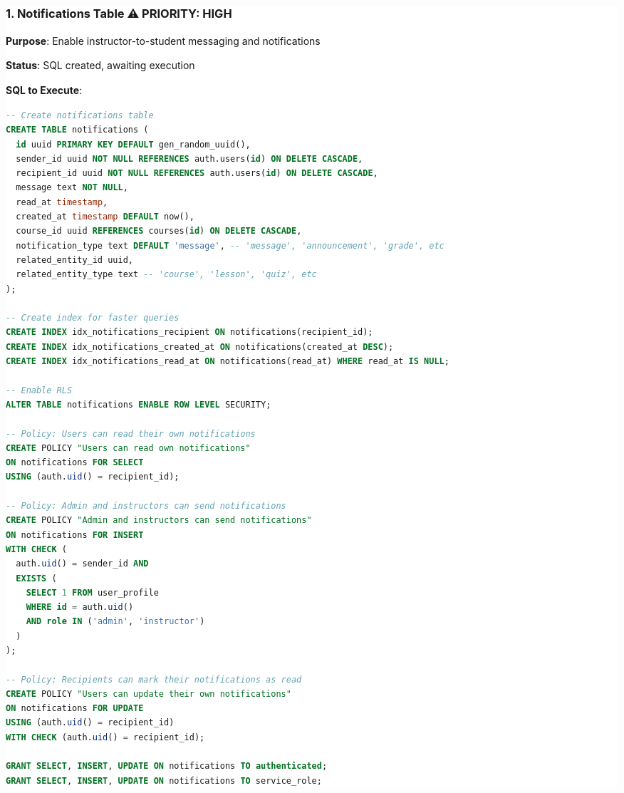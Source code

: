### 1. Notifications Table ⚠️ PRIORITY: HIGH

**Purpose**: Enable instructor-to-student messaging and notifications

**Status**: SQL created, awaiting execution

**SQL to Execute**:
```sql
-- Create notifications table
CREATE TABLE notifications (
  id uuid PRIMARY KEY DEFAULT gen_random_uuid(),
  sender_id uuid NOT NULL REFERENCES auth.users(id) ON DELETE CASCADE,
  recipient_id uuid NOT NULL REFERENCES auth.users(id) ON DELETE CASCADE,
  message text NOT NULL,
  read_at timestamp,
  created_at timestamp DEFAULT now(),
  course_id uuid REFERENCES courses(id) ON DELETE CASCADE,
  notification_type text DEFAULT 'message', -- 'message', 'announcement', 'grade', etc
  related_entity_id uuid,
  related_entity_type text -- 'course', 'lesson', 'quiz', etc
);

-- Create index for faster queries
CREATE INDEX idx_notifications_recipient ON notifications(recipient_id);
CREATE INDEX idx_notifications_created_at ON notifications(created_at DESC);
CREATE INDEX idx_notifications_read_at ON notifications(read_at) WHERE read_at IS NULL;

-- Enable RLS
ALTER TABLE notifications ENABLE ROW LEVEL SECURITY;

-- Policy: Users can read their own notifications
CREATE POLICY "Users can read own notifications"
ON notifications FOR SELECT
USING (auth.uid() = recipient_id);

-- Policy: Admin and instructors can send notifications
CREATE POLICY "Admin and instructors can send notifications"
ON notifications FOR INSERT
WITH CHECK (
  auth.uid() = sender_id AND
  EXISTS (
    SELECT 1 FROM user_profile
    WHERE id = auth.uid()
    AND role IN ('admin', 'instructor')
  )
);

-- Policy: Recipients can mark their notifications as read
CREATE POLICY "Users can update their own notifications"
ON notifications FOR UPDATE
USING (auth.uid() = recipient_id)
WITH CHECK (auth.uid() = recipient_id);

GRANT SELECT, INSERT, UPDATE ON notifications TO authenticated;
GRANT SELECT, INSERT, UPDATE ON notifications TO service_role;
```
